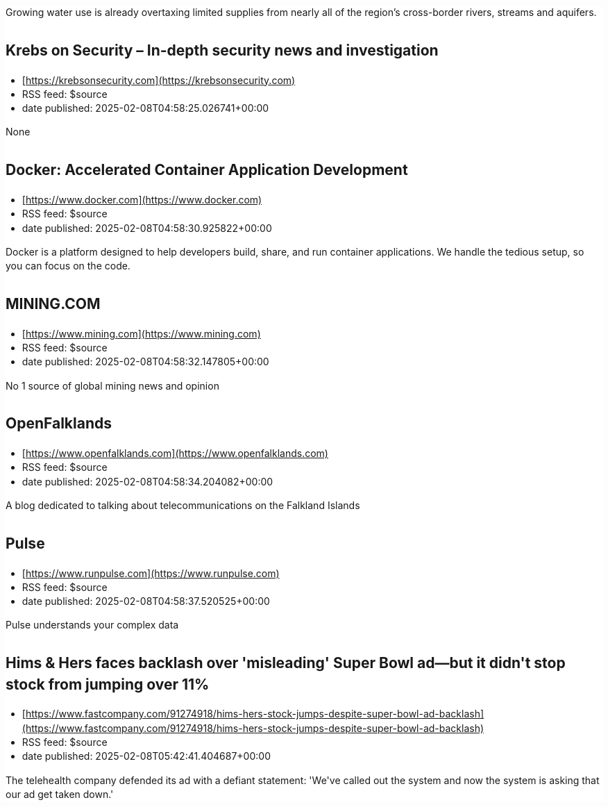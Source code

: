 Growing water use is already overtaxing limited supplies from nearly all of the region’s cross-border rivers, streams and aquifers.

## Krebs on Security – In-depth security news and investigation
 - [https://krebsonsecurity.com](https://krebsonsecurity.com)
 - RSS feed: $source
 - date published: 2025-02-08T04:58:25.026741+00:00

None

## Docker: Accelerated Container Application Development
 - [https://www.docker.com](https://www.docker.com)
 - RSS feed: $source
 - date published: 2025-02-08T04:58:30.925822+00:00

Docker is a platform designed to help developers build, share, and run container applications. We handle the tedious setup, so you can focus on the code.

## MINING.COM
 - [https://www.mining.com](https://www.mining.com)
 - RSS feed: $source
 - date published: 2025-02-08T04:58:32.147805+00:00

No 1 source of global mining news and opinion

## OpenFalklands
 - [https://www.openfalklands.com](https://www.openfalklands.com)
 - RSS feed: $source
 - date published: 2025-02-08T04:58:34.204082+00:00

A blog dedicated to talking about telecommunications on the Falkland Islands

## Pulse
 - [https://www.runpulse.com](https://www.runpulse.com)
 - RSS feed: $source
 - date published: 2025-02-08T04:58:37.520525+00:00

Pulse understands your complex data

## Hims &amp; Hers faces backlash over 'misleading' Super Bowl ad—but it didn't stop stock from jumping over 11%
 - [https://www.fastcompany.com/91274918/hims-hers-stock-jumps-despite-super-bowl-ad-backlash](https://www.fastcompany.com/91274918/hims-hers-stock-jumps-despite-super-bowl-ad-backlash)
 - RSS feed: $source
 - date published: 2025-02-08T05:42:41.404687+00:00

The telehealth company defended its ad with a defiant statement: 'We've called out the system and now the system is asking that our ad get taken down.'
